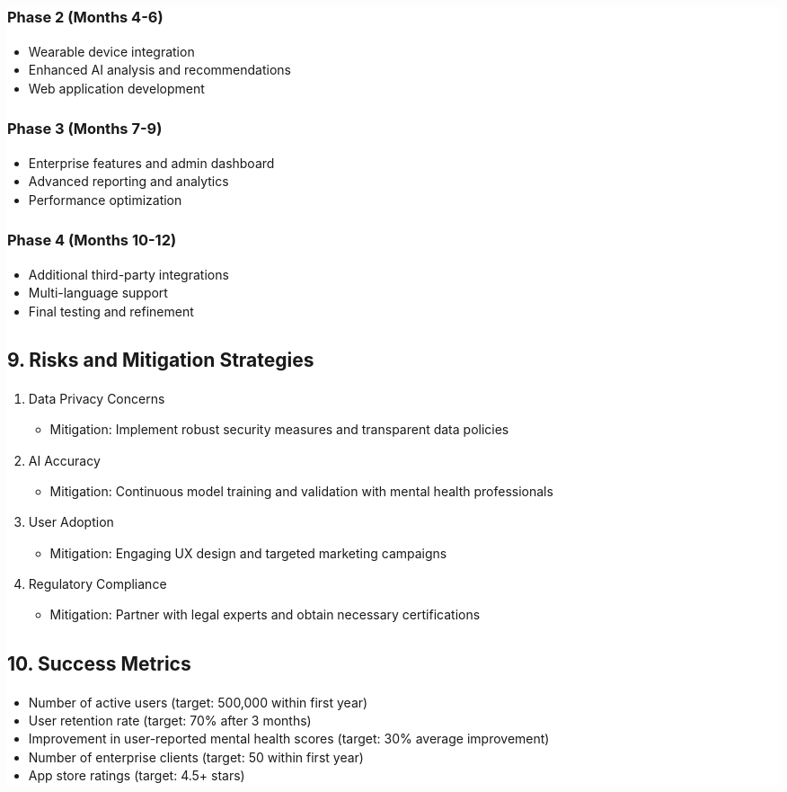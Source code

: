 ### Phase 2 (Months 4-6)
- Wearable device integration
- Enhanced AI analysis and recommendations
- Web application development

### Phase 3 (Months 7-9)
- Enterprise features and admin dashboard
- Advanced reporting and analytics
- Performance optimization

### Phase 4 (Months 10-12)
- Additional third-party integrations
- Multi-language support
- Final testing and refinement

## 9. Risks and Mitigation Strategies

1. Data Privacy Concerns
   - Mitigation: Implement robust security measures and transparent data policies

2. AI Accuracy
   - Mitigation: Continuous model training and validation with mental health professionals

3. User Adoption
   - Mitigation: Engaging UX design and targeted marketing campaigns

4. Regulatory Compliance
   - Mitigation: Partner with legal experts and obtain necessary certifications

## 10. Success Metrics

- Number of active users (target: 500,000 within first year)
- User retention rate (target: 70% after 3 months)
- Improvement in user-reported mental health scores (target: 30% average improvement)
- Number of enterprise clients (target: 50 within first year)
- App store ratings (target: 4.5+ stars)

